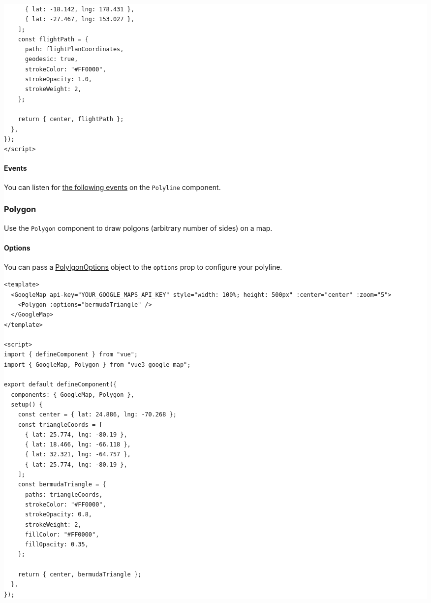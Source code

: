```vue
      { lat: -18.142, lng: 178.431 },
      { lat: -27.467, lng: 153.027 },
    ];
    const flightPath = {
      path: flightPlanCoordinates,
      geodesic: true,
      strokeColor: "#FF0000",
      strokeOpacity: 1.0,
      strokeWeight: 2,
    };

    return { center, flightPath };
  },
});
</script>
```

#### Events

You can listen for [the following events](https://developers.google.com/maps/documentation/javascript/reference/polygon#Polyline-Events) on the `Polyline` component.

### Polygon

Use the `Polygon` component to draw polgons (arbitrary number of sides) on a map.

#### Options

You can pass a [PolylgonOptions](https://developers.google.com/maps/documentation/javascript/reference/polygon#PolygonOptions) object to the `options` prop to configure your polyline.

```vue
<template>
  <GoogleMap api-key="YOUR_GOOGLE_MAPS_API_KEY" style="width: 100%; height: 500px" :center="center" :zoom="5">
    <Polygon :options="bermudaTriangle" />
  </GoogleMap>
</template>

<script>
import { defineComponent } from "vue";
import { GoogleMap, Polygon } from "vue3-google-map";

export default defineComponent({
  components: { GoogleMap, Polygon },
  setup() {
    const center = { lat: 24.886, lng: -70.268 };
    const triangleCoords = [
      { lat: 25.774, lng: -80.19 },
      { lat: 18.466, lng: -66.118 },
      { lat: 32.321, lng: -64.757 },
      { lat: 25.774, lng: -80.19 },
    ];
    const bermudaTriangle = {
      paths: triangleCoords,
      strokeColor: "#FF0000",
      strokeOpacity: 0.8,
      strokeWeight: 2,
      fillColor: "#FF0000",
      fillOpacity: 0.35,
    };

    return { center, bermudaTriangle };
  },
});
```